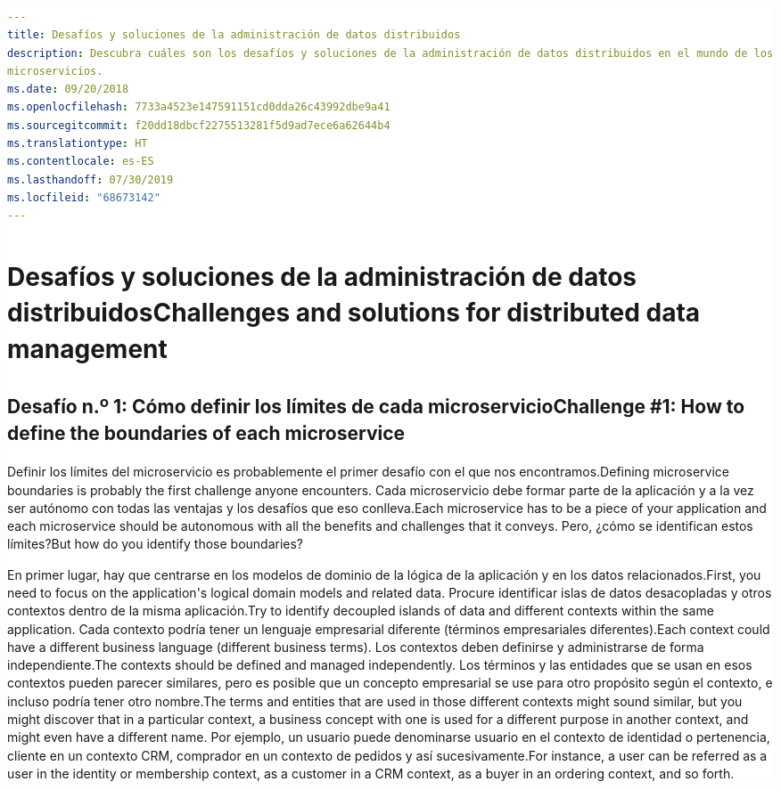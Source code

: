 ```yaml
---
title: Desafíos y soluciones de la administración de datos distribuidos
description: Descubra cuáles son los desafíos y soluciones de la administración de datos distribuidos en el mundo de los microservicios.
ms.date: 09/20/2018
ms.openlocfilehash: 7733a4523e147591151cd0dda26c43992dbe9a41
ms.sourcegitcommit: f20dd18dbcf2275513281f5d9ad7ece6a62644b4
ms.translationtype: HT
ms.contentlocale: es-ES
ms.lasthandoff: 07/30/2019
ms.locfileid: "68673142"
---
```

# <a name="challenges-and-solutions-for-distributed-data-management"></a><span data-ttu-id="d9843-103">Desafíos y soluciones de la administración de datos distribuidos</span><span class="sxs-lookup"><span data-stu-id="d9843-103">Challenges and solutions for distributed data management</span></span>

## <a name="challenge-1-how-to-define-the-boundaries-of-each-microservice"></a><span data-ttu-id="d9843-104">Desafío n.º 1: Cómo definir los límites de cada microservicio</span><span class="sxs-lookup"><span data-stu-id="d9843-104">Challenge \#1: How to define the boundaries of each microservice</span></span>

<span data-ttu-id="d9843-105">Definir los límites del microservicio es probablemente el primer desafío con el que nos encontramos.</span><span class="sxs-lookup"><span data-stu-id="d9843-105">Defining microservice boundaries is probably the first challenge anyone encounters.</span></span> <span data-ttu-id="d9843-106">Cada microservicio debe formar parte de la aplicación y a la vez ser autónomo con todas las ventajas y los desafíos que eso conlleva.</span><span class="sxs-lookup"><span data-stu-id="d9843-106">Each microservice has to be a piece of your application and each microservice should be autonomous with all the benefits and challenges that it conveys.</span></span> <span data-ttu-id="d9843-107">Pero, ¿cómo se identifican estos límites?</span><span class="sxs-lookup"><span data-stu-id="d9843-107">But how do you identify those boundaries?</span></span>

<span data-ttu-id="d9843-108">En primer lugar, hay que centrarse en los modelos de dominio de la lógica de la aplicación y en los datos relacionados.</span><span class="sxs-lookup"><span data-stu-id="d9843-108">First, you need to focus on the application's logical domain models and related data.</span></span> <span data-ttu-id="d9843-109">Procure identificar islas de datos desacopladas y otros contextos dentro de la misma aplicación.</span><span class="sxs-lookup"><span data-stu-id="d9843-109">Try to identify decoupled islands of data and different contexts within the same application.</span></span> <span data-ttu-id="d9843-110">Cada contexto podría tener un lenguaje empresarial diferente (términos empresariales diferentes).</span><span class="sxs-lookup"><span data-stu-id="d9843-110">Each context could have a different business language (different business terms).</span></span> <span data-ttu-id="d9843-111">Los contextos deben definirse y administrarse de forma independiente.</span><span class="sxs-lookup"><span data-stu-id="d9843-111">The contexts should be defined and managed independently.</span></span> <span data-ttu-id="d9843-112">Los términos y las entidades que se usan en esos contextos pueden parecer similares, pero es posible que un concepto empresarial se use para otro propósito según el contexto, e incluso podría tener otro nombre.</span><span class="sxs-lookup"><span data-stu-id="d9843-112">The terms and entities that are used in those different contexts might sound similar, but you might discover that in a particular context, a business concept with one is used for a different purpose in another context, and might even have a different name.</span></span> <span data-ttu-id="d9843-113">Por ejemplo, un usuario puede denominarse usuario en el contexto de identidad o pertenencia, cliente en un contexto CRM, comprador en un contexto de pedidos y así sucesivamente.</span><span class="sxs-lookup"><span data-stu-id="d9843-113">For instance, a user can be referred as a user in the identity or membership context, as a customer in a CRM context, as a buyer in an ordering context, and so forth.</span></span>
